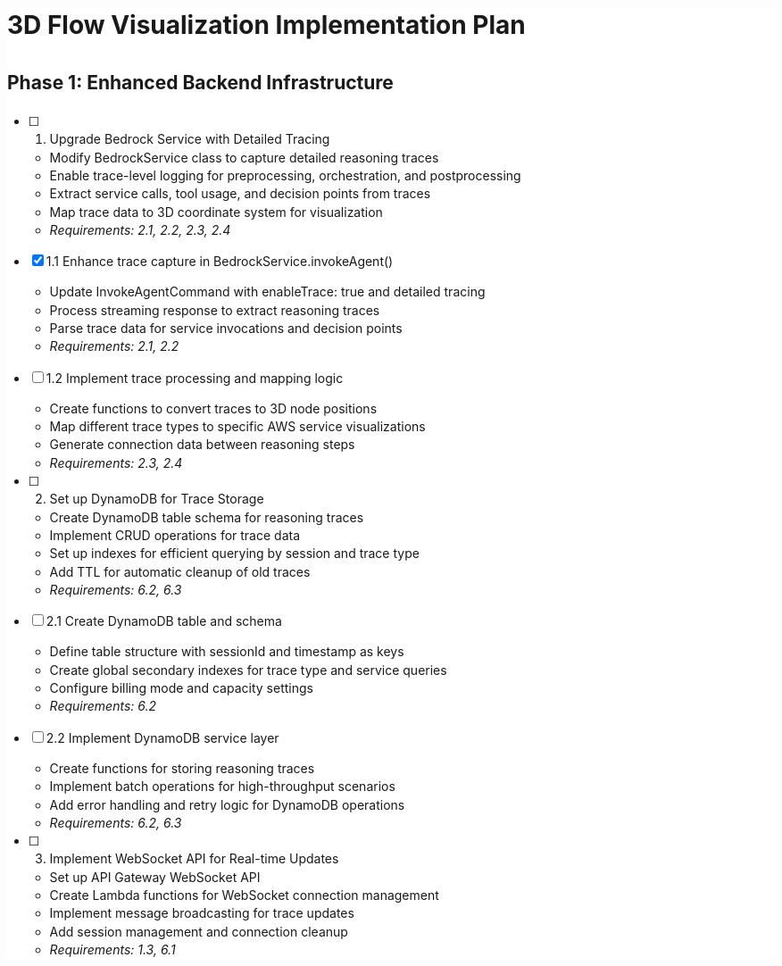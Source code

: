 # 3D Flow Visualization Implementation Plan

## Phase 1: Enhanced Backend Infrastructure

- [ ] 1. Upgrade Bedrock Service with Detailed Tracing

  - Modify BedrockService class to capture detailed reasoning traces
  - Enable trace-level logging for preprocessing, orchestration, and postprocessing
  - Extract service calls, tool usage, and decision points from traces
  - Map trace data to 3D coordinate system for visualization
  - _Requirements: 2.1, 2.2, 2.3, 2.4_

- [x] 1.1 Enhance trace capture in BedrockService.invokeAgent()



  - Update InvokeAgentCommand with enableTrace: true and detailed tracing
  - Process streaming response to extract reasoning traces
  - Parse trace data for service invocations and decision points
  - _Requirements: 2.1, 2.2_

- [ ] 1.2 Implement trace processing and mapping logic

  - Create functions to convert traces to 3D node positions
  - Map different trace types to specific AWS service visualizations
  - Generate connection data between reasoning steps
  - _Requirements: 2.3, 2.4_

- [ ] 2. Set up DynamoDB for Trace Storage

  - Create DynamoDB table schema for reasoning traces
  - Implement CRUD operations for trace data
  - Set up indexes for efficient querying by session and trace type
  - Add TTL for automatic cleanup of old traces
  - _Requirements: 6.2, 6.3_

- [ ] 2.1 Create DynamoDB table and schema

  - Define table structure with sessionId and timestamp as keys
  - Create global secondary indexes for trace type and service queries
  - Configure billing mode and capacity settings
  - _Requirements: 6.2_

- [ ] 2.2 Implement DynamoDB service layer

  - Create functions for storing reasoning traces
  - Implement batch operations for high-throughput scenarios
  - Add error handling and retry logic for DynamoDB operations
  - _Requirements: 6.2, 6.3_

- [ ] 3. Implement WebSocket API for Real-time Updates

  - Set up API Gateway WebSocket API
  - Create Lambda functions for WebSocket connection management
  - Implement message broadcasting for trace updates
  - Add session management and connection cleanup
  - _Requirements: 1.3, 6.1_
